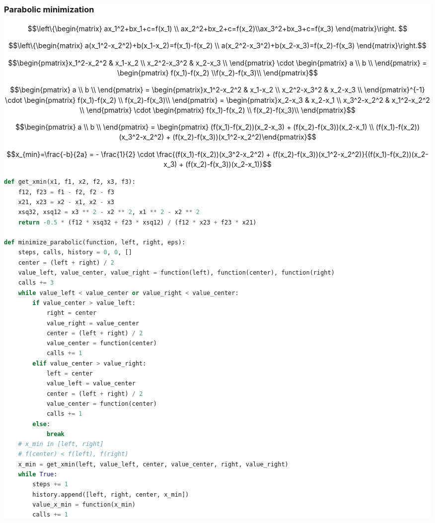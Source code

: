 ### **Parabolic minimization**

```math
\left\{\begin{matrix} ax_1^2+bx_1+c=f(x_1) \\ ax_2^2+bx_2+c=f(x_2)\\ax_3^2+bx_3+c=f(x_3) \end{matrix}\right. 
```

```math
\left\{\begin{matrix} a(x_1^2-x_2^2)+b(x_1-x_2)=f(x_1)-f(x_2) \\ a(x_2^2-x_3^2)+b(x_2-x_3)=f(x_2)-f(x_3) \end{matrix}\right.
```

```math
\begin{pmatrix}x_1^2-x_2^2 & x_1-x_2 \\ x_2^2-x_3^2 & x_2-x_3 \\ \end{pmatrix} \cdot \begin{pmatrix} a \\ b \\ \end{pmatrix} = \begin{pmatrix} f(x_1)-f(x_2)  \\f(x_2)-f(x_3)\\ \end{pmatrix}
```

```math
\begin{pmatrix} a \\ b \\ \end{pmatrix} = \begin{pmatrix}x_1^2-x_2^2 & x_1-x_2 \\ x_2^2-x_3^2 & x_2-x_3 \\ \end{pmatrix}^{-1} \cdot \begin{pmatrix} f(x_1)-f(x_2)  \\ f(x_2)-f(x_3)\\ \end{pmatrix} = \begin{pmatrix}x_2-x_3 & x_2-x_1 \\ x_3^2-x_2^2 & x_1^2-x_2^2 \\ \end{pmatrix} \cdot \begin{pmatrix} f(x_1)-f(x_2)  \\ f(x_2)-f(x_3)\\ \end{pmatrix}
```

```math
\begin{pmatrix} a \\ b \\ \end{pmatrix} = \begin{pmatrix} (f(x_1)-f(x_2))(x_2-x_3) + (f(x_2)-f(x_3))(x_2-x_1) \\ (f(x_1)-f(x_2))(x_3^2-x_2^2) + (f(x_2)-f(x_3))(x_1^2-x_2^2)\end{pmatrix}
```
```math
x_{min}=\frac{-b}{2a} = - \frac{1}{2} \cdot \frac{(f(x_1)-f(x_2))(x_3^2-x_2^2) + (f(x_2)-f(x_3))(x_1^2-x_2^2)}{(f(x_1)-f(x_2))(x_2-x_3) + (f(x_2)-f(x_3))(x_2-x_1)}
```

```py
def get_xmin(x1, f1, x2, f2, x3, f3):
    f12, f23 = f1 - f2, f2 - f3
    x21, x23 = x2 - x1, x2 - x3
    xsq32, xsq12 = x3 ** 2 - x2 ** 2, x1 ** 2 - x2 ** 2
    return -0.5 * (f12 * xsq32 + f23 * xsq12) / (f12 * x23 + f23 * x21)

def minimize_parabolic(function, left, right, eps):
    steps, calls, history = 0, 0, []
    center = (left + right) / 2
    value_left, value_center, value_right = function(left), function(center), function(right)
    calls += 3
    while value_left < value_center or value_right < value_center:
        if value_center > value_left:
            right = center
            value_right = value_center
            center = (left + right) / 2
            value_center = function(center)
            calls += 1
        elif value_center > value_right:
            left = center
            value_left = value_center
            center = (left + right) / 2
            value_center = function(center)
            calls += 1
        else:
            break
    # x_min in [left, right]
    # f(center) < f(left), f(right)
    x_min = get_xmin(left, value_left, center, value_center, right, value_right)
    while True:
        steps += 1
        history.append([left, right, center, x_min])
        value_x_min = function(x_min)
        calls += 1
```